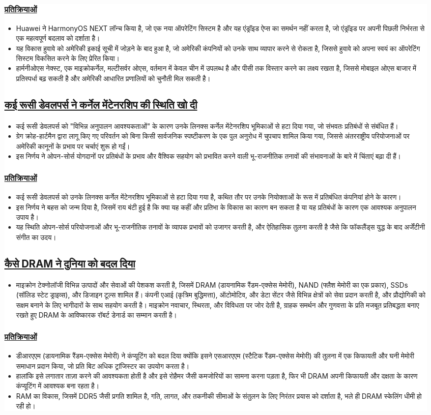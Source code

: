 ### [प्रतिक्रियाओं](https://news.ycombinator.com/item?id=41923387)

- Huawei ने HarmonyOS NEXT लॉन्च किया है, जो एक नया ऑपरेटिंग सिस्टम है और यह एंड्रॉइड ऐप्स का समर्थन नहीं करता है, जो एंड्रॉइड पर अपनी पिछली निर्भरता से एक महत्वपूर्ण बदलाव को दर्शाता है।
- यह विकास हुवावे को अमेरिकी इकाई सूची में जोड़ने के बाद हुआ है, जो अमेरिकी कंपनियों को उनके साथ व्यापार करने से रोकता है, जिससे हुवावे को अपना स्वयं का ऑपरेटिंग सिस्टम विकसित करने के लिए प्रेरित किया।
- हार्मनीओएस नेक्स्ट, एक माइक्रोकर्नेल, मल्टीसर्वर ओएस, वर्तमान में केवल चीन में उपलब्ध है और पीसी तक विस्तार करने का लक्ष्य रखता है, जिससे मोबाइल ओएस बाजार में प्रतिस्पर्धा बढ़ सकती है और अमेरिकी आधारित प्रणालियों को चुनौती मिल सकती है।

## [कई रूसी डेवलपर्स ने कर्नेल मेंटेनरशिप की स्थिति खो दी](https://lwn.net/Articles/995186/)

- कई रूसी डेवलपर्स को "विभिन्न अनुपालन आवश्यकताओं" के कारण उनके लिनक्स कर्नेल मेंटेनरशिप भूमिकाओं से हटा दिया गया, जो संभवतः प्रतिबंधों से संबंधित हैं।
- ग्रेग क्रोह-हार्टमैन द्वारा लागू किए गए परिवर्तन को बिना किसी सार्वजनिक स्पष्टीकरण के एक पुल अनुरोध में चुपचाप शामिल किया गया, जिससे अंतरराष्ट्रीय परियोजनाओं पर अमेरिकी कानूनों के प्रभाव पर चर्चाएं शुरू हो गईं।
- इस निर्णय ने ओपन-सोर्स योगदानों पर प्रतिबंधों के प्रभाव और वैश्विक सहयोग को प्रभावित करने वाली भू-राजनीतिक तनावों की संभावनाओं के बारे में चिंताएं बढ़ा दी हैं।

### [प्रतिक्रियाओं](https://news.ycombinator.com/item?id=41919670)

- कई रूसी डेवलपर्स को उनके लिनक्स कर्नेल मेंटेनरशिप भूमिकाओं से हटा दिया गया है, कथित तौर पर उनके नियोक्ताओं के रूस में प्रतिबंधित कंपनियां होने के कारण।
- इस निर्णय ने बहस को जन्म दिया है, जिसमें राय बंटी हुई है कि क्या यह कहीं और प्रतिभा के विकास का कारण बन सकता है या यह प्रतिबंधों के कारण एक आवश्यक अनुपालन उपाय है।
- यह स्थिति ओपन-सोर्स परियोजनाओं और भू-राजनीतिक तनावों के व्यापक प्रभावों को उजागर करती है, और ऐतिहासिक तुलना करती है जैसे कि फॉकलैंड्स युद्ध के बाद अर्जेंटीनी संगीत का उदय।

## [कैसे DRAM ने दुनिया को बदल दिया](https://www.micron.com/about/blog/memory/dram/how-dram-changed-the-world)

- माइक्रोन टेक्नोलॉजी विभिन्न उत्पादों और सेवाओं की पेशकश करती है, जिसमें DRAM (डायनामिक रैंडम-एक्सेस मेमोरी), NAND (फ्लैश मेमोरी का एक प्रकार), SSDs (सॉलिड स्टेट ड्राइव्स), और डिजाइन टूल्स शामिल हैं। कंपनी एआई (कृत्रिम बुद्धिमत्ता), ऑटोमोटिव, और डेटा सेंटर जैसे विभिन्न क्षेत्रों को सेवा प्रदान करती है, और प्रौद्योगिकी को सक्षम बनाने के लिए भागीदारों के साथ सहयोग करती है। माइक्रोन नवाचार, स्थिरता, और विविधता पर जोर देती है, ग्राहक समर्थन और गुणवत्ता के प्रति मजबूत प्रतिबद्धता बनाए रखते हुए DRAM के आविष्कारक रॉबर्ट डेनार्ड का सम्मान करती है।

### [प्रतिक्रियाओं](https://news.ycombinator.com/item?id=41919262)

- डीआरएएम (डायनामिक रैंडम-एक्सेस मेमोरी) ने कंप्यूटिंग को बदल दिया क्योंकि इसने एसआरएएम (स्टैटिक रैंडम-एक्सेस मेमोरी) की तुलना में एक किफायती और घनी मेमोरी समाधान प्रदान किया, जो प्रति बिट अधिक ट्रांजिस्टर का उपयोग करता है।
- हालांकि इसे लगातार ताज़ा करने की आवश्यकता होती है और इसे रोहैमर जैसी कमजोरियों का सामना करना पड़ता है, फिर भी DRAM अपनी किफायती और दक्षता के कारण कंप्यूटिंग में आवश्यक बना रहता है।
- RAM का विकास, जिसमें DDR5 जैसी प्रगति शामिल है, गति, लागत, और तकनीकी सीमाओं के संतुलन के लिए निरंतर प्रयास को दर्शाता है, भले ही DRAM स्केलिंग धीमी हो रही हो।
